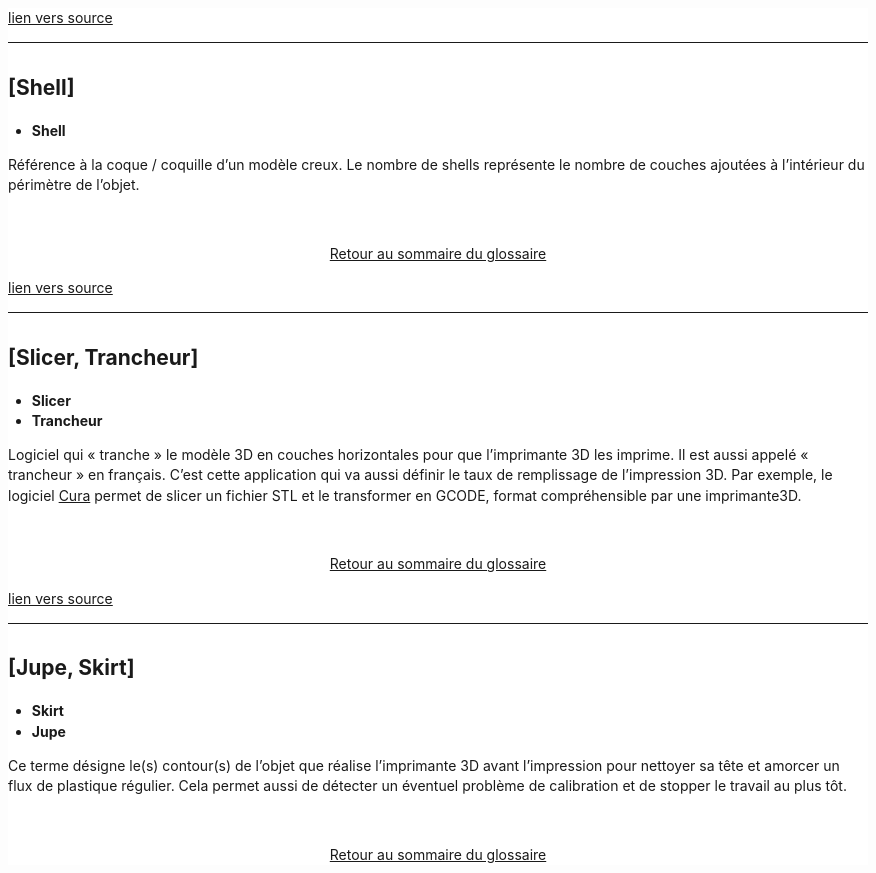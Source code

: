 [lien vers source](https://www.lesimprimantes3d.fr/forum/topic/45754-x/?do=findComment&comment=478104)

---

## [Shell]
<ul>
 <li> <strong>Shell</strong> </li> 
</ul>
<p> Référence à la coque / coquille d’un modèle&#xa0;creux.&#xa0;Le nombre de shells représente le nombre de couches ajoutées à l’intérieur du périmètre de l’objet. </p> 
<p> &#xa0; </p> 
<p style="text-align:center;"> <a href="https://www.lesimprimantes3d.fr/forum/topic/45754-glossaire-de-limpression-3d/" rel="">Retour au sommaire du glossaire</a> </p>

[lien vers source](https://www.lesimprimantes3d.fr/forum/topic/45754-x/?do=findComment&comment=478105)

---

## [Slicer, Trancheur]
<ul>
 <li> <strong>Slicer</strong> </li> 
 <li> <strong>Trancheur</strong> </li> 
</ul>
<p> Logiciel qui « tranche » le modèle 3D en couches&#xa0;horizontales&#xa0;pour que l’imprimante 3D les imprime. Il est aussi appelé « trancheur&#xa0;» en français. C’est cette application qui va aussi définir le taux de remplissage de l’impression 3D. Par exemple, le logiciel <a href="https://www.lesimprimantes3d.fr/tag/cura/" rel="external">Cura</a> permet de slicer un fichier STL et le transformer en GCODE, format compréhensible par une imprimante3D. </p> 
<p> &#xa0; </p> 
<p style="text-align:center;"> <a href="https://www.lesimprimantes3d.fr/forum/topic/45754-glossaire-de-limpression-3d/" rel="">Retour au sommaire du glossaire</a> </p>

[lien vers source](https://www.lesimprimantes3d.fr/forum/topic/45754-x/?do=findComment&comment=478107)

---

## [Jupe, Skirt]
<ul>
 <li> <strong>Skirt</strong> </li> 
 <li> <strong>Jupe</strong> </li> 
</ul>
<p> Ce terme désigne le(s) contour(s) de l’objet que réalise l’imprimante 3D avant l’impression pour nettoyer sa tête et amorcer un flux de plastique régulier. Cela permet aussi de détecter un éventuel problème de calibration et de stopper le travail au plus tôt. </p> 
<p> &#xa0; </p> 
<p style="text-align:center;"> <a href="https://www.lesimprimantes3d.fr/forum/topic/45754-glossaire-de-limpression-3d/" rel="">Retour au sommaire du glossaire</a> </p>
